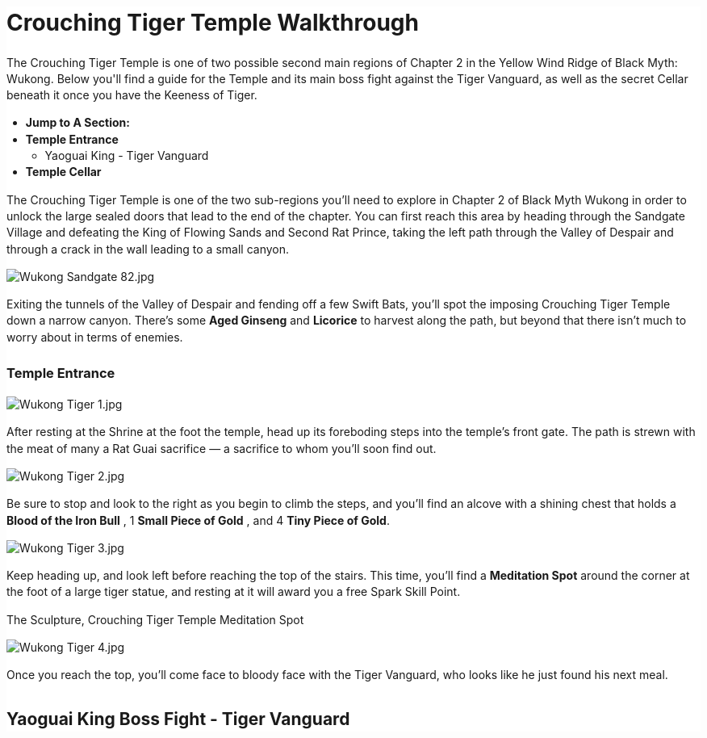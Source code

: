 # Crouching Tiger Temple Walkthrough

The Crouching Tiger Temple is one of two possible second main regions of Chapter 2 in the Yellow Wind Ridge of Black Myth: Wukong. Below you'll find a guide for the Temple and its main boss fight against the Tiger Vanguard, as well as the secret Cellar beneath it once you have the Keeness of Tiger. 

  * **Jump to A Section:**
  * **Temple Entrance**
    * Yaoguai King - Tiger Vanguard
  * **Temple Cellar**

The Crouching Tiger Temple is one of the two sub-regions you’ll need to explore in Chapter 2 of Black Myth Wukong in order to unlock the large sealed doors that lead to the end of the chapter. You can first reach this area by heading through the Sandgate Village and defeating the King of Flowing Sands and Second Rat Prince, taking the left path through the Valley of Despair and through a crack in the wall leading to a small canyon. 

![Wukong Sandgate 82.jpg](https://oyster.ignimgs.com/mediawiki/apis.ign.com/black-myth-wukong/9/9e/Wukong_Sandgate_82.jpg)

Exiting the tunnels of the Valley of Despair and fending off a few Swift Bats, you’ll spot the imposing Crouching Tiger Temple down a narrow canyon. There’s some **Aged Ginseng** and **Licorice** to harvest along the path, but beyond that there isn’t much to worry about in terms of enemies. 

### Temple Entrance

![Wukong Tiger 1.jpg](https://oyster.ignimgs.com/mediawiki/apis.ign.com/black-myth-wukong/3/38/Wukong_Tiger_1.jpg)

After resting at the Shrine at the foot the temple, head up its foreboding steps into the temple’s front gate. The path is strewn with the meat of many a Rat Guai sacrifice — a sacrifice to whom you’ll soon find out. 

![Wukong Tiger 2.jpg](https://oyster.ignimgs.com/mediawiki/apis.ign.com/black-myth-wukong/9/96/Wukong_Tiger_2.jpg)

Be sure to stop and look to the right as you begin to climb the steps, and you’ll find an alcove with a shining chest that holds a **Blood of the Iron Bull** , 1 **Small Piece of Gold** , and 4 **Tiny Piece of Gold**. 

![Wukong Tiger 3.jpg](https://oyster.ignimgs.com/mediawiki/apis.ign.com/black-myth-wukong/e/e5/Wukong_Tiger_3.jpg)

Keep heading up, and look left before reaching the top of the stairs. This time, you’ll find a **Meditation Spot** around the corner at the foot of a large tiger statue, and resting at it will award you a free Spark Skill Point. 

The Sculpture, Crouching Tiger Temple Meditation Spot

![Wukong Tiger 4.jpg](https://oyster.ignimgs.com/mediawiki/apis.ign.com/black-myth-wukong/3/3f/Wukong_Tiger_4.jpg)

Once you reach the top, you’ll come face to bloody face with the Tiger Vanguard, who looks like he just found his next meal. 

## Yaoguai King Boss Fight - Tiger Vanguard
